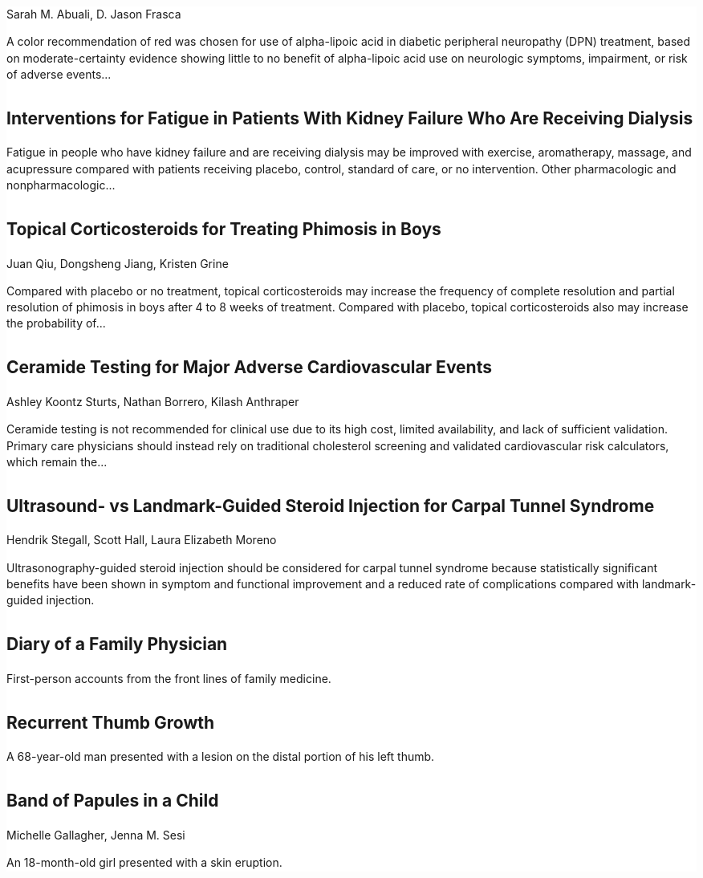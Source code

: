 Sarah M. Abuali, D. Jason Frasca

A color recommendation of red was chosen for use of alpha-lipoic acid in diabetic peripheral neuropathy (DPN) treatment, based on moderate-certainty evidence showing little to no benefit of alpha-lipoic acid use on neurologic symptoms, impairment, or risk of adverse events...

## Interventions for Fatigue in Patients With Kidney Failure Who Are Receiving Dialysis

Fatigue in people who have kidney failure and are receiving dialysis may be improved with exercise, aromatherapy, massage, and acupressure compared with patients receiving placebo, control, standard of care, or no intervention. Other pharmacologic and nonpharmacologic...

## Topical Corticosteroids for Treating Phimosis in Boys

Juan Qiu, Dongsheng Jiang, Kristen Grine

Compared with placebo or no treatment, topical corticosteroids may increase the frequency of complete resolution and partial resolution of phimosis in boys after 4 to 8 weeks of treatment. Compared with placebo, topical corticosteroids also may increase the probability of...

## Ceramide Testing for Major Adverse Cardiovascular Events

Ashley Koontz Sturts, Nathan Borrero, Kilash Anthraper

Ceramide testing is not recommended for clinical use due to its high cost, limited availability, and lack of sufficient validation. Primary care physicians should instead rely on traditional cholesterol screening and validated cardiovascular risk calculators, which remain the...

## Ultrasound- vs Landmark-Guided Steroid Injection for Carpal Tunnel Syndrome

Hendrik Stegall, Scott Hall, Laura Elizabeth Moreno

Ultrasonography-guided steroid injection should be considered for carpal tunnel syndrome because statistically significant benefits have been shown in symptom and functional improvement and a reduced rate of complications compared with landmark-guided injection.

## Diary of a Family Physician

First-person accounts from the front lines of family medicine.

## Recurrent Thumb Growth

A 68-year-old man presented with a lesion on the distal portion of his left thumb.

## Band of Papules in a Child

Michelle Gallagher, Jenna M. Sesi

An 18-month-old girl presented with a skin eruption.
